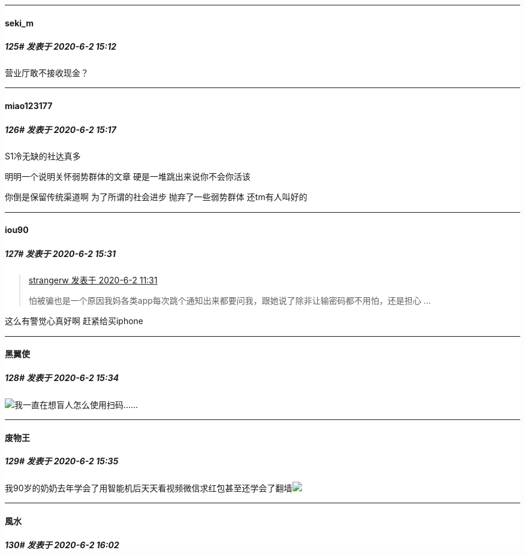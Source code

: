 
-----

####  seki_m  
##### 125#       发表于 2020-6-2 15:12


营业厅敢不接收现金？


-----

####  miao123177  
##### 126#       发表于 2020-6-2 15:17


S1冷无缺的社达真多 

明明一个说明关怀弱势群体的文章 硬是一堆跳出来说你不会你活该

你倒是保留传统渠道啊 为了所谓的社会进步 抛弃了一些弱势群体 还tm有人叫好的


-----

####  iou90  
##### 127#       发表于 2020-6-2 15:31


<blockquote><a href="httphttps://bbs.saraba1st.com/2b/forum.php?mod=redirect&amp;goto=findpost&amp;pid=47647953&amp;ptid=1939138" target="_blank">strangerw 发表于 2020-6-2 11:31</a>

怕被骗也是一个原因我妈各类app每次跳个通知出来都要问我，跟她说了除非让输密码都不用怕，还是担心 ...</blockquote>
这么有警觉心真好啊 赶紧给买iphone


-----

####  黑翼使  
##### 128#       发表于 2020-6-2 15:34


<img src="https://static.saraba1st.com/image/smiley/face2017/001.png" referrerpolicy="no-referrer">我一直在想盲人怎么使用扫码……


-----

####  废物王  
##### 129#       发表于 2020-6-2 15:35


我90岁的奶奶去年学会了用智能机后天天看视频微信求红包甚至还学会了翻墙<img src="https://static.saraba1st.com/image/smiley/face2017/053.png" referrerpolicy="no-referrer">


-----

####  風水  
##### 130#       发表于 2020-6-2 16:02
